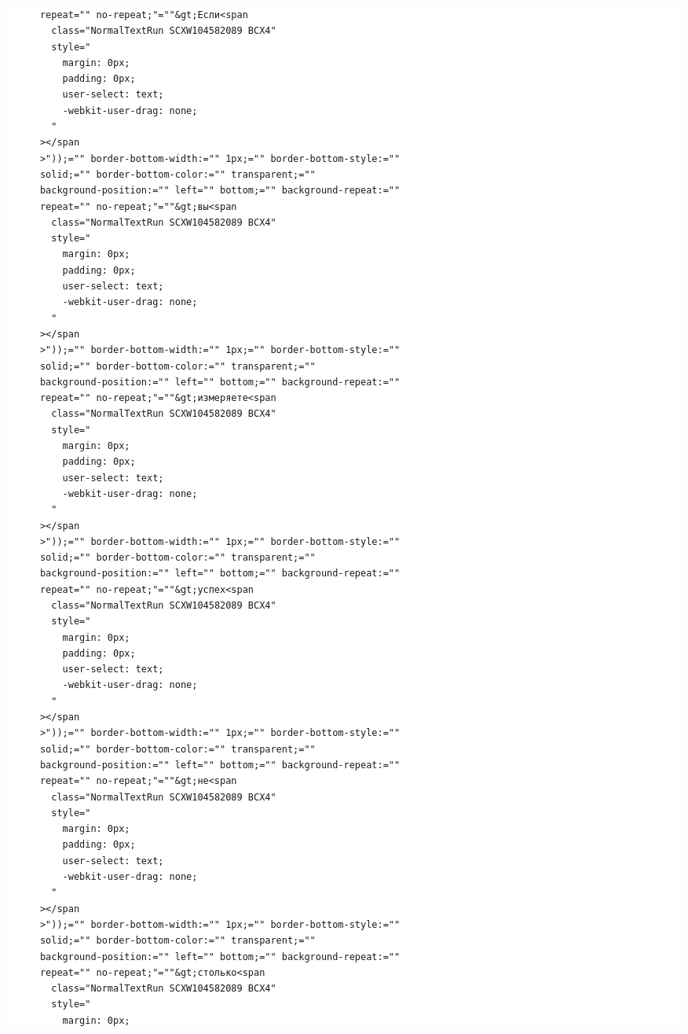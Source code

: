           repeat="" no-repeat;"=""&gt;Если<span
            class="NormalTextRun SCXW104582089 BCX4"
            style="
              margin: 0px;
              padding: 0px;
              user-select: text;
              -webkit-user-drag: none;
            "
          ></span
          >"));="" border-bottom-width:="" 1px;="" border-bottom-style:=""
          solid;="" border-bottom-color:="" transparent;=""
          background-position:="" left="" bottom;="" background-repeat:=""
          repeat="" no-repeat;"=""&gt;вы<span
            class="NormalTextRun SCXW104582089 BCX4"
            style="
              margin: 0px;
              padding: 0px;
              user-select: text;
              -webkit-user-drag: none;
            "
          ></span
          >"));="" border-bottom-width:="" 1px;="" border-bottom-style:=""
          solid;="" border-bottom-color:="" transparent;=""
          background-position:="" left="" bottom;="" background-repeat:=""
          repeat="" no-repeat;"=""&gt;измеряете<span
            class="NormalTextRun SCXW104582089 BCX4"
            style="
              margin: 0px;
              padding: 0px;
              user-select: text;
              -webkit-user-drag: none;
            "
          ></span
          >"));="" border-bottom-width:="" 1px;="" border-bottom-style:=""
          solid;="" border-bottom-color:="" transparent;=""
          background-position:="" left="" bottom;="" background-repeat:=""
          repeat="" no-repeat;"=""&gt;успех<span
            class="NormalTextRun SCXW104582089 BCX4"
            style="
              margin: 0px;
              padding: 0px;
              user-select: text;
              -webkit-user-drag: none;
            "
          ></span
          >"));="" border-bottom-width:="" 1px;="" border-bottom-style:=""
          solid;="" border-bottom-color:="" transparent;=""
          background-position:="" left="" bottom;="" background-repeat:=""
          repeat="" no-repeat;"=""&gt;не<span
            class="NormalTextRun SCXW104582089 BCX4"
            style="
              margin: 0px;
              padding: 0px;
              user-select: text;
              -webkit-user-drag: none;
            "
          ></span
          >"));="" border-bottom-width:="" 1px;="" border-bottom-style:=""
          solid;="" border-bottom-color:="" transparent;=""
          background-position:="" left="" bottom;="" background-repeat:=""
          repeat="" no-repeat;"=""&gt;столько<span
            class="NormalTextRun SCXW104582089 BCX4"
            style="
              margin: 0px;